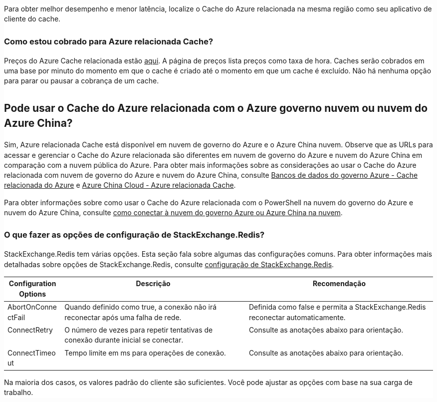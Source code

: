 Para obter melhor desempenho e menor latência, localize o Cache do Azure relacionada na mesma região como seu aplicativo de cliente do cache.

<a name="cache-billing"></a>
### <a name="how-am-i-billed-for-azure-redis-cache"></a>Como estou cobrado para Azure relacionada Cache?

Preços do Azure Cache relacionada estão [aqui](https://azure.microsoft.com/pricing/details/cache/). A página de preços lista preços como taxa de hora. Caches serão cobrados em uma base por minuto do momento em que o cache é criado até o momento em que um cache é excluído. Não há nenhuma opção para parar ou pausar a cobrança de um cache.


## <a name="can-i-use-azure-redis-cache-with-azure-government-cloud-or-azure-china-cloud"></a>Pode usar o Cache do Azure relacionada com o Azure governo nuvem ou nuvem do Azure China?

Sim, Azure relacionada Cache está disponível em nuvem de governo do Azure e o Azure China nuvem. Observe que as URLs para acessar e gerenciar o Cache do Azure relacionada são diferentes em nuvem de governo do Azure e nuvem do Azure China em comparação com a nuvem pública do Azure. Para obter mais informações sobre as considerações ao usar o Cache do Azure relacionada com nuvem de governo do Azure e nuvem do Azure China, consulte [Bancos de dados do governo Azure - Cache relacionada do Azure](../azure-government/documentation-government-services-database.md#azure-redis-cache) e [Azure China Cloud - Azure relacionada Cache](https://www.azure.cn/documentation/services/redis-cache/).

Para obter informações sobre como usar o Cache do Azure relacionada com o PowerShell na nuvem do governo do Azure e nuvem do Azure China, consulte [como conectar à nuvem do governo Azure ou Azure China na nuvem](cache-howto-manage-redis-cache-powershell.md#how-to-connect-to-azure-government-cloud-or-azure-china-cloud).


<a name="cache-configuration"></a>
### <a name="what-do-the-stackexchangeredis-configuration-options-do"></a>O que fazer as opções de configuração de StackExchange.Redis?

StackExchange.Redis tem várias opções. Esta seção fala sobre algumas das configurações comuns. Para obter informações mais detalhadas sobre opções de StackExchange.Redis, consulte [configuração de StackExchange.Redis](https://github.com/StackExchange/StackExchange.Redis/blob/master/Docs/Configuration.md).

ConfigurationOptions|Descrição|Recomendação
---|---|---
AbortOnConnectFail|Quando definido como true, a conexão não irá reconectar após uma falha de rede.|Definida como false e permita a StackExchange.Redis reconectar automaticamente.
ConnectRetry|O número de vezes para repetir tentativas de conexão durante inicial se conectar.| Consulte as anotações abaixo para orientação. |
ConnectTimeout|Tempo limite em ms para operações de conexão.| Consulte as anotações abaixo para orientação. |

Na maioria dos casos, os valores padrão do cliente são suficientes. Você pode ajustar as opções com base na sua carga de trabalho.
